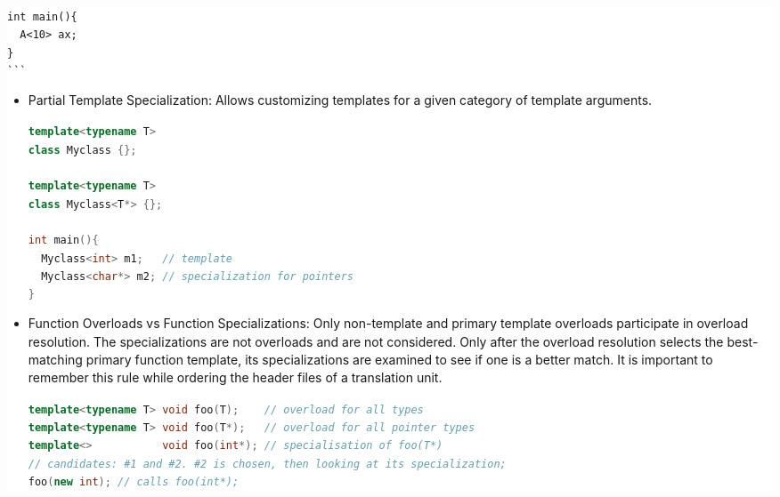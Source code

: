     int main(){
      A<10> ax;
    }
    ```

* Partial Template Specialization:  Allows customizing templates for a given category of template arguments.
    ```cpp
    template<typename T>
    class Myclass {};

    template<typename T>
    class Myclass<T*> {};

    int main(){
      Myclass<int> m1;   // template
      Myclass<char*> m2; // specialization for pointers
    }
    ```

* Function Overloads vs Function Specializations:  Only non-template and primary template overloads participate in overload resolution. The specializations are not overloads and are not considered. Only after the overload resolution selects the best-matching primary function template, its specializations are examined to see if one is a better match. It is important to remember this rule while ordering the header files of a translation unit.
    ```cpp
    template<typename T> void foo(T);    // overload for all types
    template<typename T> void foo(T*);   // overload for all pointer types
    template<>           void foo(int*); // specialisation of foo(T*)
    // candidates: #1 and #2. #2 is chosen, then looking at its specialization;
    foo(new int); // calls foo(int*);
    ```
    ```cpp

